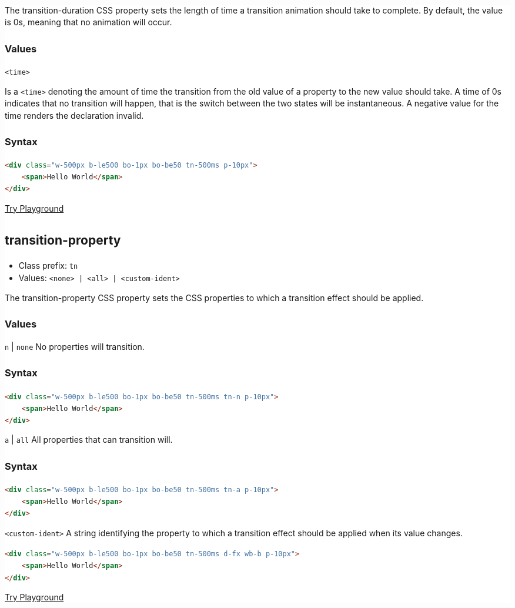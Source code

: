 The transition-duration CSS property sets the length of time a transition animation should take to complete. By default, the value is 0s, meaning that no animation will occur.

### Values

`<time>`

Is a `<time>` denoting the amount of time the transition from the old value of a property to the new value should take. A time of 0s indicates that no transition will happen, that is the switch between the two states will be instantaneous. A negative value for the time renders the declaration invalid.

### Syntax

```html
<div class="w-500px b-le500 bo-1px bo-be50 tn-500ms p-10px">
    <span>Hello World</span>
</div>
```
[Try Playground](../../../cssist/demo)

## transition-property
- Class prefix: `tn`
- Values: `<none> | <all> | <custom-ident>  `

The transition-property CSS property sets the CSS properties to which a transition effect should be applied.

### Values

`n` | `none`
No properties will transition.

### Syntax

```html
<div class="w-500px b-le500 bo-1px bo-be50 tn-500ms tn-n p-10px">
    <span>Hello World</span>
</div>
```
`a` | `all`
All properties that can transition will.

### Syntax
```html
<div class="w-500px b-le500 bo-1px bo-be50 tn-500ms tn-a p-10px">
    <span>Hello World</span>
</div>
```
`<custom-ident>`
A string identifying the property to which a transition effect should be applied when its value changes.

```html
<div class="w-500px b-le500 bo-1px bo-be50 tn-500ms d-fx wb-b p-10px">
    <span>Hello World</span>
</div>
```
[Try Playground](../../../cssist/demo)
